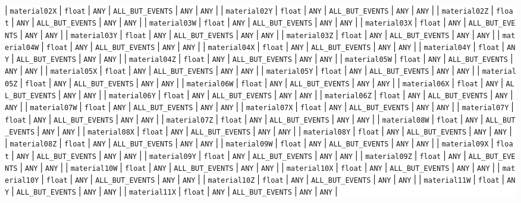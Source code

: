 | `material02X` | `float` | `ANY` | `ALL_BUT_EVENTS` | `ANY` | `ANY` |
| `material02Y` | `float` | `ANY` | `ALL_BUT_EVENTS` | `ANY` | `ANY` |
| `material02Z` | `float` | `ANY` | `ALL_BUT_EVENTS` | `ANY` | `ANY` |
| `material03W` | `float` | `ANY` | `ALL_BUT_EVENTS` | `ANY` | `ANY` |
| `material03X` | `float` | `ANY` | `ALL_BUT_EVENTS` | `ANY` | `ANY` |
| `material03Y` | `float` | `ANY` | `ALL_BUT_EVENTS` | `ANY` | `ANY` |
| `material03Z` | `float` | `ANY` | `ALL_BUT_EVENTS` | `ANY` | `ANY` |
| `material04W` | `float` | `ANY` | `ALL_BUT_EVENTS` | `ANY` | `ANY` |
| `material04X` | `float` | `ANY` | `ALL_BUT_EVENTS` | `ANY` | `ANY` |
| `material04Y` | `float` | `ANY` | `ALL_BUT_EVENTS` | `ANY` | `ANY` |
| `material04Z` | `float` | `ANY` | `ALL_BUT_EVENTS` | `ANY` | `ANY` |
| `material05W` | `float` | `ANY` | `ALL_BUT_EVENTS` | `ANY` | `ANY` |
| `material05X` | `float` | `ANY` | `ALL_BUT_EVENTS` | `ANY` | `ANY` |
| `material05Y` | `float` | `ANY` | `ALL_BUT_EVENTS` | `ANY` | `ANY` |
| `material05Z` | `float` | `ANY` | `ALL_BUT_EVENTS` | `ANY` | `ANY` |
| `material06W` | `float` | `ANY` | `ALL_BUT_EVENTS` | `ANY` | `ANY` |
| `material06X` | `float` | `ANY` | `ALL_BUT_EVENTS` | `ANY` | `ANY` |
| `material06Y` | `float` | `ANY` | `ALL_BUT_EVENTS` | `ANY` | `ANY` |
| `material06Z` | `float` | `ANY` | `ALL_BUT_EVENTS` | `ANY` | `ANY` |
| `material07W` | `float` | `ANY` | `ALL_BUT_EVENTS` | `ANY` | `ANY` |
| `material07X` | `float` | `ANY` | `ALL_BUT_EVENTS` | `ANY` | `ANY` |
| `material07Y` | `float` | `ANY` | `ALL_BUT_EVENTS` | `ANY` | `ANY` |
| `material07Z` | `float` | `ANY` | `ALL_BUT_EVENTS` | `ANY` | `ANY` |
| `material08W` | `float` | `ANY` | `ALL_BUT_EVENTS` | `ANY` | `ANY` |
| `material08X` | `float` | `ANY` | `ALL_BUT_EVENTS` | `ANY` | `ANY` |
| `material08Y` | `float` | `ANY` | `ALL_BUT_EVENTS` | `ANY` | `ANY` |
| `material08Z` | `float` | `ANY` | `ALL_BUT_EVENTS` | `ANY` | `ANY` |
| `material09W` | `float` | `ANY` | `ALL_BUT_EVENTS` | `ANY` | `ANY` |
| `material09X` | `float` | `ANY` | `ALL_BUT_EVENTS` | `ANY` | `ANY` |
| `material09Y` | `float` | `ANY` | `ALL_BUT_EVENTS` | `ANY` | `ANY` |
| `material09Z` | `float` | `ANY` | `ALL_BUT_EVENTS` | `ANY` | `ANY` |
| `material10W` | `float` | `ANY` | `ALL_BUT_EVENTS` | `ANY` | `ANY` |
| `material10X` | `float` | `ANY` | `ALL_BUT_EVENTS` | `ANY` | `ANY` |
| `material10Y` | `float` | `ANY` | `ALL_BUT_EVENTS` | `ANY` | `ANY` |
| `material10Z` | `float` | `ANY` | `ALL_BUT_EVENTS` | `ANY` | `ANY` |
| `material11W` | `float` | `ANY` | `ALL_BUT_EVENTS` | `ANY` | `ANY` |
| `material11X` | `float` | `ANY` | `ALL_BUT_EVENTS` | `ANY` | `ANY` |